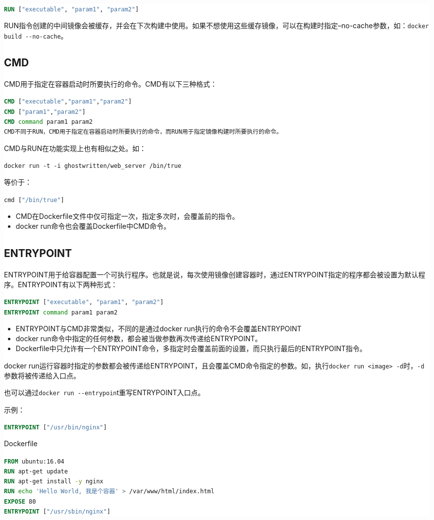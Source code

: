 ```dockerfile
RUN ["executable", "param1", "param2"]
```

RUN指令创建的中间镜像会被缓存，并会在下次构建中使用。如果不想使用这些缓存镜像，可以在构建时指定–no-cache参数，如：`docker build --no-cache`。

## CMD

CMD用于指定在容器启动时所要执行的命令。CMD有以下三种格式：

```dockerfile
CMD ["executable","param1","param2"]
CMD ["param1","param2"]
CMD command param1 param2
CMD不同于RUN，CMD用于指定在容器启动时所要执行的命令，而RUN用于指定镜像构建时所要执行的命令。
```

CMD与RUN在功能实现上也有相似之处。如：

```dockerfile
docker run -t -i ghostwritten/web_server /bin/true
```

等价于：

```dockerfile
cmd ["/bin/true"]
```

- CMD在Dockerfile文件中仅可指定一次，指定多次时，会覆盖前的指令。
- docker run命令也会覆盖Dockerfile中CMD命令。

## ENTRYPOINT

ENTRYPOINT用于给容器配置一个可执行程序。也就是说，每次使用镜像创建容器时，通过ENTRYPOINT指定的程序都会被设置为默认程序。ENTRYPOINT有以下两种形式：

```dockerfile
ENTRYPOINT ["executable", "param1", "param2"]
ENTRYPOINT command param1 param2
```

- ENTRYPOINT与CMD非常类似，不同的是通过docker run执行的命令不会覆盖ENTRYPOINT
- docker run命令中指定的任何参数，都会被当做参数再次传递给ENTRYPOINT。
- Dockerfile中只允许有一个ENTRYPOINT命令，多指定时会覆盖前面的设置，而只执行最后的ENTRYPOINT指令。

docker run运行容器时指定的参数都会被传递给ENTRYPOINT，且会覆盖CMD命令指定的参数。如，执行`docker run <image> -d`时，`-d`参数将被传递给入口点。

也可以通过`docker run --entrypoin`t重写ENTRYPOINT入口点。

示例：

```dockerfile
ENTRYPOINT ["/usr/bin/nginx"]
```

Dockerfile

```dockerfile
FROM ubuntu:16.04
RUN apt-get update
RUN apt-get install -y nginx
RUN echo 'Hello World, 我是个容器' > /var/www/html/index.html
EXPOSE 80
ENTRYPOINT ["/usr/sbin/nginx"]
```

